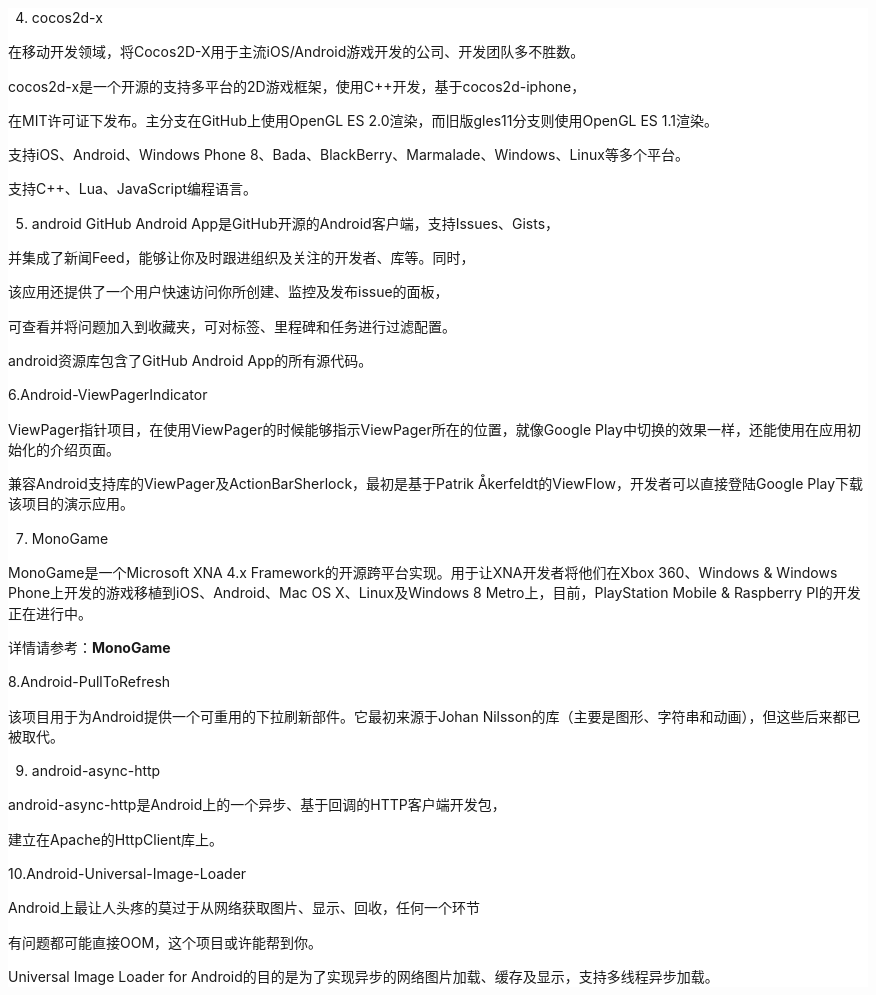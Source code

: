 4. cocos2d-x

在移动开发领域，将Cocos2D-X用于主流iOS/Android游戏开发的公司、开发团队多不胜数。

cocos2d-x是一个开源的支持多平台的2D游戏框架，使用C++开发，基于cocos2d-iphone，

在MIT许可证下发布。主分支在GitHub上使用OpenGL
ES 2.0渲染，而旧版gles11分支则使用OpenGL ES 1.1渲染。

支持iOS、Android、Windows Phone
8、Bada、BlackBerry、Marmalade、Windows、Linux等多个平台。

支持C++、Lua、JavaScript编程语言。

5. android
GitHub Android App是GitHub开源的Android客户端，支持Issues、Gists，

并集成了新闻Feed，能够让你及时跟进组织及关注的开发者、库等。同时，

该应用还提供了一个用户快速访问你所创建、监控及发布issue的面板，

可查看并将问题加入到收藏夹，可对标签、里程碑和任务进行过滤配置。

android资源库包含了GitHub Android App的所有源代码。

6.Android-ViewPagerIndicator

ViewPager指针项目，在使用ViewPager的时候能够指示ViewPager所在的位置，就像Google
Play中切换的效果一样，还能使用在应用初始化的介绍页面。

兼容Android支持库的ViewPager及ActionBarSherlock，最初是基于Patrik
Åkerfeldt的ViewFlow，开发者可以直接登陆Google
Play下载该项目的演示应用。

7. MonoGame

MonoGame是一个Microsoft XNA 4.x
Framework的开源跨平台实现。用于让XNA开发者将他们在Xbox 360、Windows &
Windows Phone上开发的游戏移植到iOS、Android、Mac OS X、Linux及Windows 8
Metro上，目前，PlayStation Mobile & Raspberry PI的开发正在进行中。

详情请参考：**MonoGame**

8.Android-PullToRefresh

该项目用于为Android提供一个可重用的下拉刷新部件。它最初来源于Johan
Nilsson的库（主要是图形、字符串和动画），但这些后来都已被取代。

9. android-async-http

android-async-http是Android上的一个异步、基于回调的HTTP客户端开发包，

建立在Apache的HttpClient库上。

10.Android-Universal-Image-Loader

Android上最让人头疼的莫过于从网络获取图片、显示、回收，任何一个环节

有问题都可能直接OOM，这个项目或许能帮到你。

Universal Image Loader for
Android的目的是为了实现异步的网络图片加载、缓存及显示，支持多线程异步加载。
